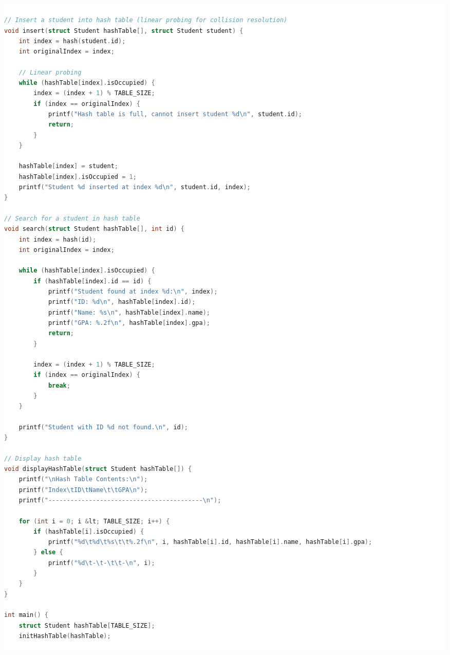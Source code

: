 ```c

// Insert a student into hash table (linear probing for collision resolution)
void insert(struct Student hashTable[], struct Student student) {
    int index = hash(student.id);
    int originalIndex = index;
    
    // Linear probing
    while (hashTable[index].isOccupied) {
        index = (index + 1) % TABLE_SIZE;
        if (index == originalIndex) {
            printf("Hash table is full, cannot insert student %d\n", student.id);
            return;
        }
    }
    
    hashTable[index] = student;
    hashTable[index].isOccupied = 1;
    printf("Student %d inserted at index %d\n", student.id, index);
}

// Search for a student in hash table
void search(struct Student hashTable[], int id) {
    int index = hash(id);
    int originalIndex = index;
    
    while (hashTable[index].isOccupied) {
        if (hashTable[index].id == id) {
            printf("Student found at index %d:\n", index);
            printf("ID: %d\n", hashTable[index].id);
            printf("Name: %s\n", hashTable[index].name);
            printf("GPA: %.2f\n", hashTable[index].gpa);
            return;
        }
        
        index = (index + 1) % TABLE_SIZE;
        if (index == originalIndex) {
            break;
        }
    }
    
    printf("Student with ID %d not found.\n", id);
}

// Display hash table
void displayHashTable(struct Student hashTable[]) {
    printf("\nHash Table Contents:\n");
    printf("Index\tID\tName\t\tGPA\n");
    printf("------------------------------------------\n");
    
    for (int i = 0; i &lt; TABLE_SIZE; i++) {
        if (hashTable[i].isOccupied) {
            printf("%d\t%d\t%s\t\t%.2f\n", i, hashTable[i].id, hashTable[i].name, hashTable[i].gpa);
        } else {
            printf("%d\t-\t-\t\t-\n", i);
        }
    }
}

int main() {
    struct Student hashTable[TABLE_SIZE];
    initHashTable(hashTable);
    
```

[^1]: https://pubmed.ncbi.nlm.nih.gov/18958630/
[^2]: http://www.btechsmartclass.com/data_structures/binary-tree-representations.html
[^3]: https://www.scaler.com/topics/binary-search-tree-program-in-c/
[^4]: https://blog.heycoach.in/extended-binary-tree-in-data-structure/
[^5]: https://www.programiz.com/dsa/binary-search-tree
[^6]: https://en.wikipedia.org/wiki/Binary_search_tree
[^7]: https://www.programiz.com/dsa/complete-binary-tree
[^8]: https://edurev.in/t/248543/Extended-Binary-Tree
[^9]: https://www.sanfoundry.com/c-program-implement-avl-tree/
[^10]: https://www.sanfoundry.com/c-program-implement-threaded-binary-tree/
[^11]: https://github.com/tidwall/btree.c
[^12]: https://blog.heycoach.in/general-tree-implementation-in-c/
[^13]: https://www.ncbi.nlm.nih.gov/pmc/articles/PMC7069974/
[^14]: https://www.sanfoundry.com/c-program-implement-interpolation-search-array-integers/
[^15]: https://www.ncbi.nlm.nih.gov/pmc/articles/PMC7460123/
[^16]: https://www.semanticscholar.org/paper/b1228c464fa03db5e68ca625c7e1f37e84ce94a0
[^17]: https://arxiv.org/abs/1508.05388
[^18]: https://pubmed.ncbi.nlm.nih.gov/16221896/
[^19]: http://www.btechsmartclass.com/data_structures/tree-terminology.html
[^20]: https://www.w3schools.com/dsa/dsa_theory_trees.php
[^21]: https://www.semanticscholar.org/paper/e0ab9ec3238109c19f9b61b0ec146e3b5e48f389
[^22]: https://www.semanticscholar.org/paper/6f17a39d4ce096c55cc31176ea03d131adc72c09
[^23]: https://aits-tpt.edu.in/wp-content/uploads/2018/08/DS-Unit-3.pdf
[^24]: https://en.wikipedia.org/wiki/Tree_(abstract_data_type)
[^25]: https://www.hello-algo.com/en/chapter_tree/array_representation_of_tree/
[^26]: https://www.sanfoundry.com/c-program-implement-search-in-binary-search-tree/
[^27]: https://edurev.in/t/248543/Extended-Binary-Tree
[^28]: https://sbme-tutorials.github.io/2020/data-structure-FALL/notes/week08.html
[^29]: https://www.pvpsiddhartha.ac.in/dep_it/lecture%20notes/CDS/unit4.pdf
[^30]: https://xlinux.nist.gov/dads/HTML/binaryTreeRepofTree.html
[^31]: https://www.programiz.com/dsa/binary-search-tree
[^32]: https://www.programiz.com/dsa/complete-binary-tree
[^33]: https://www.cs.cmu.edu/~clo/www/CMU/DataStructures/Lessons/lesson4_1.htm
[^34]: https://www.codechef.com/learn/course/trees/TREES/problems/DSCPP77
[^35]: https://pubmed.ncbi.nlm.nih.gov/30824541/
[^36]: https://pubmed.ncbi.nlm.nih.gov/15677791/
[^37]: https://www.youtube.com/watch?v=cySVml6e_Fc
[^38]: https://leetcode.com/problems/delete-node-in-a-bst/
[^39]: https://www.javaguides.net/2023/09/c-program-to-perform-inorder-preorder-postorder-binary-tree.html
[^40]: https://teachics.org/data-structure-c-tutorial/binary-search-tree-operations/
[^41]: https://www.shiksha.com/online-courses/articles/complete-binary-tree/
[^42]: https://blog.heycoach.in/extended-binary-tree-in-data-structure/
[^43]: https://scaler.com/topics/images/deletion-operation-on-leaf-node.webp?sa=X\&ved=2ahUKEwiGkPX06_iMAxVBkK8BHSrQOXUQ_B16BAgBEAI
[^44]: https://en.wikipedia.org/wiki/Tree_traversal
[^45]: https://www.scaler.com/topics/binary-search-tree-program-in-c/
[^46]: https://builtin.com/data-science/full-tree
[^47]: https://easytechnotes.com/extended-binary-search-tree-in-data-structure/
[^48]: https://www.freecodecamp.org/news/binary-search-tree-traversal-inorder-preorder-post-order-for-bst/
[^49]: https://www.semanticscholar.org/paper/d755b53350dd4ed56751a40611c41ef00d312908
[^50]: https://www.semanticscholar.org/paper/0fb9f4517f5de4fc087c075609c555f186bda79a
[^51]: https://www.programiz.com/dsa/avl-tree
[^52]: https://www.w3schools.com/dsa/dsa_data_avltrees.php
[^53]: https://www.youtube.com/watch?v=Wdy36bumttg
[^54]: https://opendsa-server.cs.vt.edu/ODSA/Books/CS3/html/GenTreeIntro.html
[^55]: https://www.wscubetech.com/resources/dsa/avl-tree
[^56]: https://www.mycompiler.io/view/7e2zasGh9Wj
[^57]: https://www.programiz.com/dsa/b-tree
[^58]: https://opendsa-server.cs.vt.edu/ODSA/Books/Everything/html/GenTreeImplement.html
[^59]: https://github.com/xieqing/avl-tree
[^60]: https://www.sathyabama.ac.in/sites/default/files/course-material/2020-10/unit2_5.pdf
[^61]: https://github.com/KhaledAshrafH/B-Tree
[^62]: https://stackoverflow.com/questions/67884199/problem-with-general-tree-implementation-in-c
[^63]: https://www.semanticscholar.org/paper/ecd4cc5f2177dbfb108f070194f38dcaca628a14
[^64]: https://arxiv.org/abs/1807.02441
[^65]: https://www.ccbp.in/blog/articles/linear-search-in-c
[^66]: https://www.simplilearn.com/tutorials/c-tutorial/program-for-linear-search-in-c
[^67]: https://www.scaler.com/topics/heap-sort-program-in-c/
[^68]: https://github.com/chiendo97/external-sort-cpp
[^69]: https://www.w3schools.com/dsa/dsa_algo_linearsearch.php
[^70]: https://www.programiz.com/dsa/binary-search
[^71]: https://en.wikipedia.org/wiki/Interpolation_search
[^72]: https://www.youtube.com/watch?v=Tz7vBodZqo8
[^73]: https://www.programiz.com/dsa/quick-sort
[^74]: https://en.wikipedia.org/wiki/Merge_sort
[^75]: https://www.sanfoundry.com/c-program-heap-sort-algorithm/
[^76]: https://en.wikipedia.org/wiki/External_sorting
[^77]: https://www.semanticscholar.org/paper/b8404126ad55cea5e72e8672c08d151d77e2c179
[^78]: https://www.semanticscholar.org/paper/73d1a4230e29978d906db3058ad73d1cb0e52c1f
[^79]: https://www.programiz.com/dsa/heap-sort
[^80]: https://en.wikipedia.org/wiki/Heapsort
[^81]: https://takeuforward.org/data-structure/heap-sort
[^82]: https://www.shiksha.com/online-courses/articles/all-about-heap-sort-technique/
[^83]: https://www.ccbp.in/blog/articles/heap-sort-in-data-structure
[^84]: https://www.boardinfinity.com/blog/heap-sort-algorithm/
[^85]: https://users.cs.fiu.edu/~prabakar/cop4722/Common/SortingIllustration.pdf
[^86]: https://answers.microsoft.com/en-us/msoffice/forum/all/multiple-keys-when-sorting/f2681adb-d5dd-4457-99dc-65d47cba33d4
[^87]: https://opendsa-server.cs.vt.edu/ODSA/Books/CS3/html/ExternalSort.html
[^88]: https://stackoverflow.com/questions/47030279/quick-sort-with-multiple-keys
[^89]: https://www.youtube.com/watch?v=Bp7fGofslng
[^90]: https://cboard.cprogramming.com/c-programming/71409-sort-array-multiple-keys.html
[^91]: https://www.semanticscholar.org/paper/fb1cae61c1703a0913d002de555a052230525f54
[^92]: https://www.semanticscholar.org/paper/5549e0cf6ef050070a64ee92b69b679ff2f2a9e9
[^93]: https://www.wscubetech.com/resources/dsa/graph-data-structure
[^94]: https://sites.radford.edu/~nokie/classes/360/graphs-terms.html
[^95]: https://en.wikipedia.org/wiki/Adjacency_list
[^96]: https://www.ccbp.in/blog/articles/dfs-program-in-c
[^97]: https://www.programiz.com/dsa/dijkstra-algorithm
[^98]: http://msitprogramming.blogspot.com/2017/08/bellman-ford-algorithm-and.html
[^99]: https://www.tutorialspoint.com/data_structures_algorithms/graph_data_structure.htm
[^100]: https://github.com/bradtraversy/traversy-js-challenges/blob/main/08-binary-trees-graphs/11-adjacency-matrix-adjacency-list/readme.md
[^101]: https://blog.garybricks.com/bfs-and-dfs-beginners-overview-in-c
[^102]: https://www.w3resource.com/c-programming-exercises/graph/c-graph-exercises-9.php
[^103]: https://www.w3schools.com/dsa/dsa_algo_graphs_bellmanford.php
[^104]: https://www.pvpsiddhartha.ac.in/dep_it/lecture%20notes/CDS/unit5.pdf
[^105]: https://pubmed.ncbi.nlm.nih.gov/27977900/
[^106]: https://www.semanticscholar.org/paper/518c5bd48b9d99fc83407d79ab1a374c9db545a8
[^107]: https://www.w3schools.com/c/c_files.php
[^108]: https://stackoverflow.com/questions/47919/organization-of-c-files
[^109]: https://ece353.engr.wisc.edu/c-programming-language-basics/c-code-organization/
[^110]: http://avanthioslab.blogspot.com/2016/08/file-organization-techniques.html
[^111]: https://web.itu.edu.tr/bkurt/Courses/blg341/lectures_full_6spp.pdf
[^112]: https://stackoverflow.com/questions/10623549/hashing-for-array-indices
[^113]: https://stackoverflow.com/questions/7666509/hash-function-for-string
[^114]: https://www.vibrantpublishers.com/blogs/blogs-on-programming/collision-resolution-with-hashing
[^115]: https://www.lucavall.in/blog/how-to-structure-c-projects-my-experience-best-practices
[^116]: https://planetmainframe.com/2023/06/hashing-and-indexing-mainframe-data/
[^117]: https://gist.github.com/9ba382a0049f6ee885f68621ae86079b
[^118]: https://www.mycompiler.io/view/KMA6mGrot3r
[^119]: https://pubmed.ncbi.nlm.nih.gov/19020688/
[^120]: https://www.semanticscholar.org/paper/cf7eb431e457e24269b9bea7ff2c1f24bd5cdf01
[^121]: https://www.semanticscholar.org/paper/b47a083a1f14e92c7fbe948a6f5f925e917b45db
[^122]: https://www.slideshare.net/slideshow/terminology-of-tree/250594345
[^123]: https://www.thedshandbook.com/trees/
[^124]: https://www.ncbi.nlm.nih.gov/pmc/articles/PMC8218941/
[^125]: https://pubmed.ncbi.nlm.nih.gov/20713727/
[^126]: https://pubmed.ncbi.nlm.nih.gov/15016346/
[^127]: https://pubmed.ncbi.nlm.nih.gov/11213892/
[^128]: https://www.ncbi.nlm.nih.gov/pmc/articles/PMC9260103/
[^129]: https://pubmed.ncbi.nlm.nih.gov/35705320/
[^130]: https://arxiv.org/abs/2208.05412
[^131]: https://arxiv.org/abs/2209.08688
[^132]: https://www.w3schools.com/dsa/dsa_data_binarysearchtrees.php
[^133]: https://www.log2base2.com/data-structures/tree/insert-a-node-in-binary-search-tree.html
[^134]: https://www.youtube.com/watch?v=qqzaCS3s3Ac
[^135]: https://www.log2base2.com/data-structures/tree/inorder-traversal-of-binary-search-tree.html
[^136]: https://www.semanticscholar.org/paper/84b995b844249526d801878b43b1a2e4e7b55557
[^137]: https://www.semanticscholar.org/paper/26ab0def19f7fe901b29b2d66462866def70e447
[^138]: https://www.semanticscholar.org/paper/2c9f75a62d18702731bb0fe84b733ecf0f412b9e
[^139]: https://www.semanticscholar.org/paper/b41fda678ca848a1ca3276bb02a62d1f02cae354
[^140]: https://www.semanticscholar.org/paper/83c7900f9974e478a9dd057bd5084dca7270a874
[^141]: https://www.semanticscholar.org/paper/d08e642ed05256f892e13ac46092532422a195c4
[^142]: https://www.semanticscholar.org/paper/1a1882c2b8373894054d670e8175d1f30a842e05
[^143]: https://www.semanticscholar.org/paper/2f8c61f9606ff16bfae9b6aa0b4aab3107d8aef5
[^144]: https://www.w3resource.com/c-programming-exercises/tree/c-tree-exercises-10.php
[^145]: https://github.com/greensky00/avltree
[^146]: http://www.btechsmartclass.com/data_structures/threaded-binary-trees.html
[^147]: https://www.sanfoundry.com/c-program-btree/
[^148]: https://www.semanticscholar.org/paper/c978836463bd7e7a72dd68d3496d585bc675d3fd
[^149]: https://arxiv.org/abs/1901.09829
[^150]: https://arxiv.org/abs/1903.06547
[^151]: https://www.semanticscholar.org/paper/71f76c5c8f3d91c9f2fd1e7e8bcd523a18c8e0fb
[^152]: https://www.ncbi.nlm.nih.gov/pmc/articles/PMC4935596/
[^153]: https://pubmed.ncbi.nlm.nih.gov/31478707/
[^154]: https://www.semanticscholar.org/paper/634fce4c5c550297dee6f7ccd101a661b4c82948
[^155]: https://www.programiz.com/dsa/linear-search
[^156]: https://jagiroadcollegelive.co.in/attendence/classnotes/files/1590387486.pdf
[^157]: https://www.shiksha.com/online-courses/articles/linear-search-algorithm/
[^158]: https://jagiroadcollegelive.co.in/attendence/classnotes/files/1590387518.pdf
[^159]: https://www.programiz.com/dsa/insertion-sort
[^160]: https://www.scaler.com/topics/quick-sort-c-program/
[^161]: https://www.scaler.com/topics/merge-sort-in-c/
[^162]: https://www.semanticscholar.org/paper/2e384d242a5b4989015565e40ec97c781aefa676
[^163]: https://arxiv.org/abs/1203.1250
[^164]: https://www.semanticscholar.org/paper/6c7dee07a64ec120e4228b247bc3496e422fe805
[^165]: https://www.semanticscholar.org/paper/06bca2637d8fc61ef02336a8d3c76af24f3806bf
[^166]: https://www.semanticscholar.org/paper/d843104be156ed33e5dd6225c8b1098f3e02912f
[^167]: https://www.semanticscholar.org/paper/30931fa84a7d0e9ed4928942345cf01842b1534b
[^168]: https://www.semanticscholar.org/paper/74e2b9b515d269142fef7e779a73d6442f2d22c5
[^169]: https://www.semanticscholar.org/paper/75048e70abb5bffdfb496140e6e74873d4690c7c
[^170]: https://learn.microsoft.com/en-us/dotnet/standard/linq/sort-elements-multiple-keys
[^171]: https://www.includehelp.com/algorithms/external-merge-sorting.aspx
[^172]: https://code365.in/sorting-on-multiple-keys/
[^173]: https://stackoverflow.com/questions/20802396/how-external-merge-sort-algorithm-works
[^174]: https://docs.oracle.com/cd/F30718_01/RR/sorting_with_Multiple_Keys.html
[^175]: https://www.semanticscholar.org/paper/82f77d3294ab1d2a00e4f706dadd687f5a948b09
[^176]: https://www.semanticscholar.org/paper/ebdd53f80011f7c294f4a267031b047efb25fa21
[^177]: https://www.semanticscholar.org/paper/431f29011d647fe154f2936b57918da3ceb23d6c
[^178]: https://arxiv.org/abs/2111.03725
[^179]: https://www.semanticscholar.org/paper/ae6098e92ef8c88bfdb2d3bbc2dc52a8e8507c2d
[^180]: https://www.semanticscholar.org/paper/022e09c8d5d394dfdd3decafcec0b821447a9e95
[^181]: https://www.semanticscholar.org/paper/d1c0133065f979e47939ddf65971e24d3d29a0fb
[^182]: https://arxiv.org/abs/2310.14959
[^183]: https://www.w3schools.com/dsa/dsa_theory_graphs.php
[^184]: https://www.simplilearn.com/tutorials/data-structure-tutorial/graphs-in-data-structure
[^185]: http://www.btechsmartclass.com/data_structures/introduction-to-graphs.html
[^186]: https://takeuforward.org/graph/introduction-to-graph/
[^187]: https://www.sanfoundry.com/c-program-implement-adjacency-list/
[^188]: https://www.sanfoundry.com/c-program-implement-bfs/
[^189]: https://www.w3schools.com/dsa/dsa_algo_graphs_dijkstra.php
[^190]: https://www.sanfoundry.com/c-program-implement-bellmanford-algorithm/
[^191]: https://www.semanticscholar.org/paper/2a2446d47ecc135cdcd2a06d294477473935389a
[^192]: https://www.ncbi.nlm.nih.gov/pmc/articles/PMC5210513/
[^193]: https://www.semanticscholar.org/paper/8d6036fd45411090b9eb4a80871c6c1ddd91e102
[^194]: https://pubmed.ncbi.nlm.nih.gov/24762786/
[^195]: https://www.semanticscholar.org/paper/e2d5d8428d0493b3bfc2e8a83d3ab7bcee32dbf5
[^196]: https://www.semanticscholar.org/paper/b85a03e012d2b11d578f92bbaf59c356b52516e8
[^197]: https://www.ncbi.nlm.nih.gov/pmc/articles/PMC10307938/
[^198]: https://www.semanticscholar.org/paper/c1e0a143fc80b7a5b3072a1db9a6f8d70387b3a4
[^199]: https://erp.metbhujbalknowledgecity.ac.in/StudyMaterial/01PD092008003290053.pdf
[^200]: https://www.log2base2.com/algorithms/searching/hashing-in-c-data-structure.html
[^201]: https://benhoyt.com/writings/hash-table-in-c/
[^202]: https://cse.poriyaan.in/topic/collision-resolution-techniques-50572/
[^203]: https://blog.heycoach.in/hierarchical-file-organization-in-c-applications/
[^204]: https://www.digitalocean.com/community/tutorials/hash-table-in-c-plus-plus
[^205]: https://en.wikipedia.org/wiki/Hash_function
[^206]: https://www.w3resource.com/c-programming-exercises/hash/c-hash-exercises-8.php